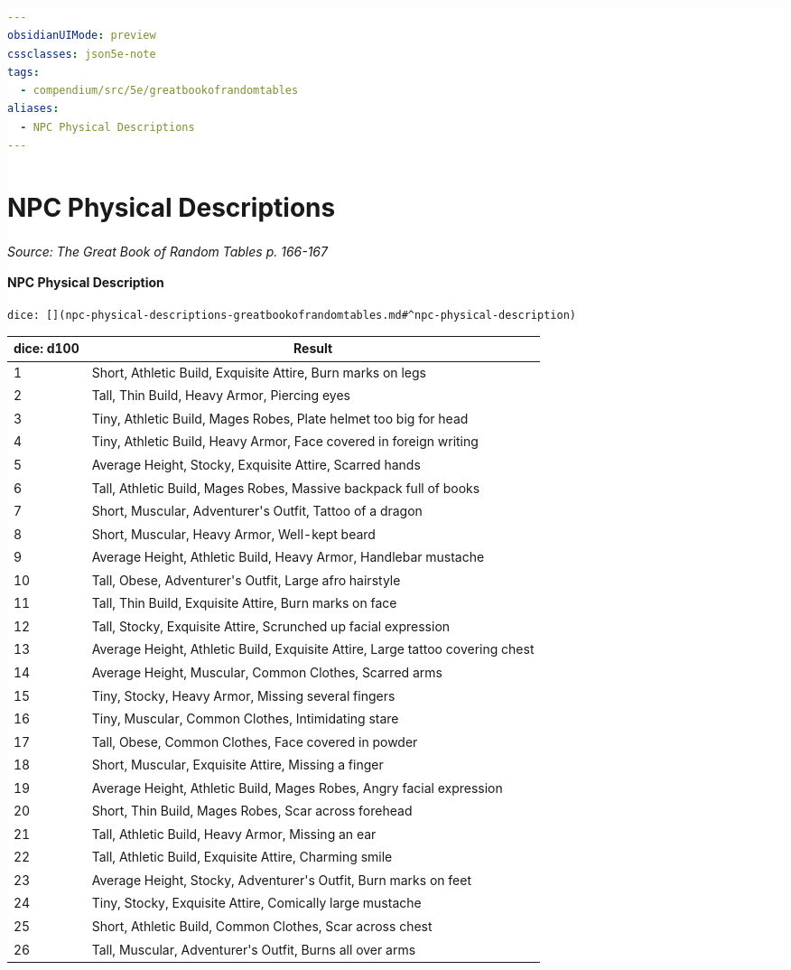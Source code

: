 ```yaml
---
obsidianUIMode: preview
cssclasses: json5e-note
tags:
  - compendium/src/5e/greatbookofrandomtables
aliases:
  - NPC Physical Descriptions
---
```

# NPC Physical Descriptions
*Source: The Great Book of Random Tables p. 166-167* 

**NPC Physical Description**

`dice: [](npc-physical-descriptions-greatbookofrandomtables.md#^npc-physical-description)`

| dice: d100 | Result |
|------------|--------|
| 1 | Short, Athletic Build, Exquisite Attire, Burn marks on legs |
| 2 | Tall, Thin Build, Heavy Armor, Piercing eyes |
| 3 | Tiny, Athletic Build, Mages Robes, Plate helmet too big for head |
| 4 | Tiny, Athletic Build, Heavy Armor, Face covered in foreign writing |
| 5 | Average Height, Stocky, Exquisite Attire, Scarred hands |
| 6 | Tall, Athletic Build, Mages Robes, Massive backpack full of books |
| 7 | Short, Muscular, Adventurer's Outfit, Tattoo of a dragon |
| 8 | Short, Muscular, Heavy Armor, Well-kept beard |
| 9 | Average Height, Athletic Build, Heavy Armor, Handlebar mustache |
| 10 | Tall, Obese, Adventurer's Outfit, Large afro hairstyle |
| 11 | Tall, Thin Build, Exquisite Attire, Burn marks on face |
| 12 | Tall, Stocky, Exquisite Attire, Scrunched up facial expression |
| 13 | Average Height, Athletic Build, Exquisite Attire, Large tattoo covering chest |
| 14 | Average Height, Muscular, Common Clothes, Scarred arms |
| 15 | Tiny, Stocky, Heavy Armor, Missing several fingers |
| 16 | Tiny, Muscular, Common Clothes, Intimidating stare |
| 17 | Tall, Obese, Common Clothes, Face covered in powder |
| 18 | Short, Muscular, Exquisite Attire, Missing a finger |
| 19 | Average Height, Athletic Build, Mages Robes, Angry facial expression |
| 20 | Short, Thin Build, Mages Robes, Scar across forehead |
| 21 | Tall, Athletic Build, Heavy Armor, Missing an ear |
| 22 | Tall, Athletic Build, Exquisite Attire, Charming smile |
| 23 | Average Height, Stocky, Adventurer's Outfit, Burn marks on feet |
| 24 | Tiny, Stocky, Exquisite Attire, Comically large mustache |
| 25 | Short, Athletic Build, Common Clothes, Scar across chest |
| 26 | Tall, Muscular, Adventurer's Outfit, Burns all over arms |